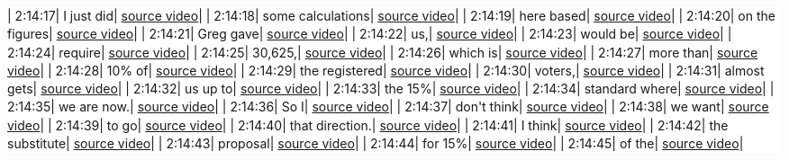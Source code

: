 | 2:14:17| I just did| [source video](https://archive.org/details/cocom091216part1?start=8057)|
| 2:14:18| some calculations| [source video](https://archive.org/details/cocom091216part1?start=8058)|
| 2:14:19| here based| [source video](https://archive.org/details/cocom091216part1?start=8059)|
| 2:14:20| on the figures| [source video](https://archive.org/details/cocom091216part1?start=8060)|
| 2:14:21| Greg gave| [source video](https://archive.org/details/cocom091216part1?start=8061)|
| 2:14:22| us,| [source video](https://archive.org/details/cocom091216part1?start=8062)|
| 2:14:23| would be| [source video](https://archive.org/details/cocom091216part1?start=8063)|
| 2:14:24| require| [source video](https://archive.org/details/cocom091216part1?start=8064)|
| 2:14:25| 30,625,| [source video](https://archive.org/details/cocom091216part1?start=8065)|
| 2:14:26| which is| [source video](https://archive.org/details/cocom091216part1?start=8066)|
| 2:14:27| more than| [source video](https://archive.org/details/cocom091216part1?start=8067)|
| 2:14:28| 10% of| [source video](https://archive.org/details/cocom091216part1?start=8068)|
| 2:14:29| the registered| [source video](https://archive.org/details/cocom091216part1?start=8069)|
| 2:14:30| voters,| [source video](https://archive.org/details/cocom091216part1?start=8070)|
| 2:14:31| almost gets| [source video](https://archive.org/details/cocom091216part1?start=8071)|
| 2:14:32| us up to| [source video](https://archive.org/details/cocom091216part1?start=8072)|
| 2:14:33| the 15%| [source video](https://archive.org/details/cocom091216part1?start=8073)|
| 2:14:34| standard where| [source video](https://archive.org/details/cocom091216part1?start=8074)|
| 2:14:35| we are now.| [source video](https://archive.org/details/cocom091216part1?start=8075)|
| 2:14:36| So I| [source video](https://archive.org/details/cocom091216part1?start=8076)|
| 2:14:37| don't think| [source video](https://archive.org/details/cocom091216part1?start=8077)|
| 2:14:38| we want| [source video](https://archive.org/details/cocom091216part1?start=8078)|
| 2:14:39| to go| [source video](https://archive.org/details/cocom091216part1?start=8079)|
| 2:14:40| that direction.| [source video](https://archive.org/details/cocom091216part1?start=8080)|
| 2:14:41| I think| [source video](https://archive.org/details/cocom091216part1?start=8081)|
| 2:14:42| the substitute| [source video](https://archive.org/details/cocom091216part1?start=8082)|
| 2:14:43| proposal| [source video](https://archive.org/details/cocom091216part1?start=8083)|
| 2:14:44| for 15%| [source video](https://archive.org/details/cocom091216part1?start=8084)|
| 2:14:45| of the| [source video](https://archive.org/details/cocom091216part1?start=8085)|
